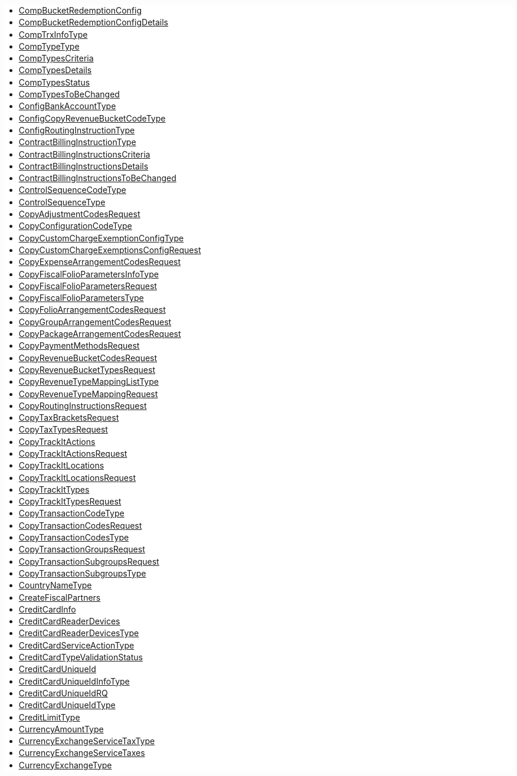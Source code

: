  - [CompBucketRedemptionConfig](docs/CompBucketRedemptionConfig.md)
 - [CompBucketRedemptionConfigDetails](docs/CompBucketRedemptionConfigDetails.md)
 - [CompTrxInfoType](docs/CompTrxInfoType.md)
 - [CompTypeType](docs/CompTypeType.md)
 - [CompTypesCriteria](docs/CompTypesCriteria.md)
 - [CompTypesDetails](docs/CompTypesDetails.md)
 - [CompTypesStatus](docs/CompTypesStatus.md)
 - [CompTypesToBeChanged](docs/CompTypesToBeChanged.md)
 - [ConfigBankAccountType](docs/ConfigBankAccountType.md)
 - [ConfigCopyRevenueBucketCodeType](docs/ConfigCopyRevenueBucketCodeType.md)
 - [ConfigRoutingInstructionType](docs/ConfigRoutingInstructionType.md)
 - [ContractBillingInstructionType](docs/ContractBillingInstructionType.md)
 - [ContractBillingInstructionsCriteria](docs/ContractBillingInstructionsCriteria.md)
 - [ContractBillingInstructionsDetails](docs/ContractBillingInstructionsDetails.md)
 - [ContractBillingInstructionsToBeChanged](docs/ContractBillingInstructionsToBeChanged.md)
 - [ControlSequenceCodeType](docs/ControlSequenceCodeType.md)
 - [ControlSequenceType](docs/ControlSequenceType.md)
 - [CopyAdjustmentCodesRequest](docs/CopyAdjustmentCodesRequest.md)
 - [CopyConfigurationCodeType](docs/CopyConfigurationCodeType.md)
 - [CopyCustomChargeExemptionConfigType](docs/CopyCustomChargeExemptionConfigType.md)
 - [CopyCustomChargeExemptionsConfigRequest](docs/CopyCustomChargeExemptionsConfigRequest.md)
 - [CopyExpenseArrangementCodesRequest](docs/CopyExpenseArrangementCodesRequest.md)
 - [CopyFiscalFolioParametersInfoType](docs/CopyFiscalFolioParametersInfoType.md)
 - [CopyFiscalFolioParametersRequest](docs/CopyFiscalFolioParametersRequest.md)
 - [CopyFiscalFolioParametersType](docs/CopyFiscalFolioParametersType.md)
 - [CopyFolioArrangementCodesRequest](docs/CopyFolioArrangementCodesRequest.md)
 - [CopyGroupArrangementCodesRequest](docs/CopyGroupArrangementCodesRequest.md)
 - [CopyPackageArrangementCodesRequest](docs/CopyPackageArrangementCodesRequest.md)
 - [CopyPaymentMethodsRequest](docs/CopyPaymentMethodsRequest.md)
 - [CopyRevenueBucketCodesRequest](docs/CopyRevenueBucketCodesRequest.md)
 - [CopyRevenueBucketTypesRequest](docs/CopyRevenueBucketTypesRequest.md)
 - [CopyRevenueTypeMappingListType](docs/CopyRevenueTypeMappingListType.md)
 - [CopyRevenueTypeMappingRequest](docs/CopyRevenueTypeMappingRequest.md)
 - [CopyRoutingInstructionsRequest](docs/CopyRoutingInstructionsRequest.md)
 - [CopyTaxBracketsRequest](docs/CopyTaxBracketsRequest.md)
 - [CopyTaxTypesRequest](docs/CopyTaxTypesRequest.md)
 - [CopyTrackItActions](docs/CopyTrackItActions.md)
 - [CopyTrackItActionsRequest](docs/CopyTrackItActionsRequest.md)
 - [CopyTrackItLocations](docs/CopyTrackItLocations.md)
 - [CopyTrackItLocationsRequest](docs/CopyTrackItLocationsRequest.md)
 - [CopyTrackItTypes](docs/CopyTrackItTypes.md)
 - [CopyTrackItTypesRequest](docs/CopyTrackItTypesRequest.md)
 - [CopyTransactionCodeType](docs/CopyTransactionCodeType.md)
 - [CopyTransactionCodesRequest](docs/CopyTransactionCodesRequest.md)
 - [CopyTransactionCodesType](docs/CopyTransactionCodesType.md)
 - [CopyTransactionGroupsRequest](docs/CopyTransactionGroupsRequest.md)
 - [CopyTransactionSubgroupsRequest](docs/CopyTransactionSubgroupsRequest.md)
 - [CopyTransactionSubgroupsType](docs/CopyTransactionSubgroupsType.md)
 - [CountryNameType](docs/CountryNameType.md)
 - [CreateFiscalPartners](docs/CreateFiscalPartners.md)
 - [CreditCardInfo](docs/CreditCardInfo.md)
 - [CreditCardReaderDevices](docs/CreditCardReaderDevices.md)
 - [CreditCardReaderDevicesType](docs/CreditCardReaderDevicesType.md)
 - [CreditCardServiceActionType](docs/CreditCardServiceActionType.md)
 - [CreditCardTypeValidationStatus](docs/CreditCardTypeValidationStatus.md)
 - [CreditCardUniqueId](docs/CreditCardUniqueId.md)
 - [CreditCardUniqueIdInfoType](docs/CreditCardUniqueIdInfoType.md)
 - [CreditCardUniqueIdRQ](docs/CreditCardUniqueIdRQ.md)
 - [CreditCardUniqueIdType](docs/CreditCardUniqueIdType.md)
 - [CreditLimitType](docs/CreditLimitType.md)
 - [CurrencyAmountType](docs/CurrencyAmountType.md)
 - [CurrencyExchangeServiceTaxType](docs/CurrencyExchangeServiceTaxType.md)
 - [CurrencyExchangeServiceTaxes](docs/CurrencyExchangeServiceTaxes.md)
 - [CurrencyExchangeType](docs/CurrencyExchangeType.md)